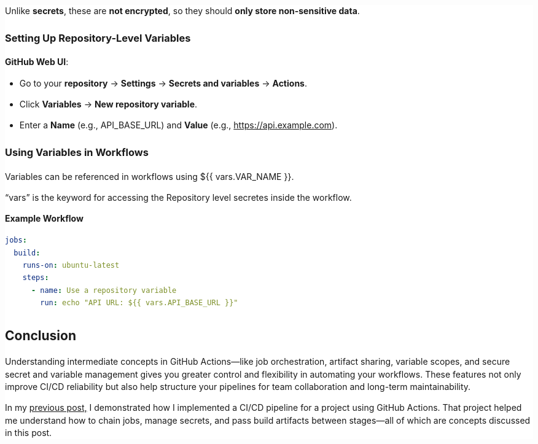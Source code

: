 Unlike **secrets**, these are **not encrypted**, so they should **only store non-sensitive data**.

### Setting Up Repository-Level Variables

**GitHub Web UI**:

* Go to your **repository** → **Settings** → **Secrets and variables** → **Actions**.
    
* Click **Variables** → **New repository variable**.
    
* Enter a **Name** (e.g., API\_BASE\_URL) and **Value** (e.g., https://api.example.com).
    

### Using Variables in Workflows

Variables can be referenced in workflows using ${{ vars.VAR\_NAME }}.

“vars” is the keyword for accessing the Repository level secretes inside the workflow.

**Example Workflow**

```yaml
jobs:
  build:
    runs-on: ubuntu-latest
    steps:
      - name: Use a repository variable
        run: echo "API URL: ${{ vars.API_BASE_URL }}"
```

## Conclusion

Understanding intermediate concepts in GitHub Actions—like job orchestration, artifact sharing, variable scopes, and secure secret and variable management gives you greater control and flexibility in automating your workflows. These features not only improve CI/CD reliability but also help structure your pipelines for team collaboration and long-term maintainability.

In my [previous post,](https://hashnode.com/post/cmac18o42000m09jy1qjf122f) I demonstrated how I implemented a CI/CD pipeline for a project using GitHub Actions. That project helped me understand how to chain jobs, manage secrets, and pass build artifacts between stages—all of which are concepts discussed in this post.